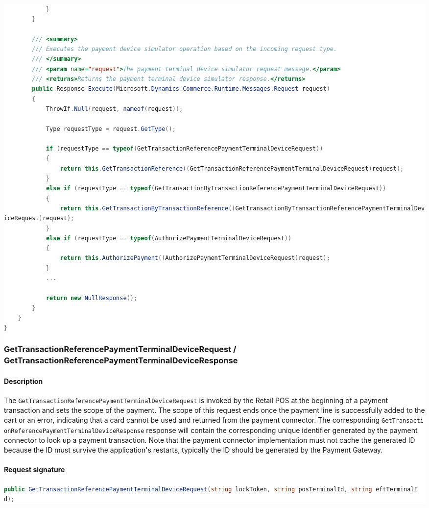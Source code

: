 ``` csharp
            }
        }

        /// <summary>
        /// Executes the payment device simulator operation based on the incoming request type.
        /// </summary>
        /// <param name="request">The payment terminal device simulator request message.</param>
        /// <returns>Returns the payment terminal device simulator response.</returns>
        public Response Execute(Microsoft.Dynamics.Commerce.Runtime.Messages.Request request)
        {
            ThrowIf.Null(request, nameof(request));

            Type requestType = request.GetType();

            if (requestType == typeof(GetTransactionReferencePaymentTerminalDeviceRequest))
            {
                return this.GetTransactionReference((GetTransactionReferencePaymentTerminalDeviceRequest)request);
            }
            else if (requestType == typeof(GetTransactionByTransactionReferencePaymentTerminalDeviceRequest))
            {
                return this.GetTransactionByTransactionReference((GetTransactionByTransactionReferencePaymentTerminalDeviceRequest)request);
            }
            else if (requestType == typeof(AuthorizePaymentTerminalDeviceRequest))
            {
                return this.AuthorizePayment((AuthorizePaymentTerminalDeviceRequest)request);
            }
            ...

            return new NullResponse();
        }
    }
}
```

### GetTransactionReferencePaymentTerminalDeviceRequest / GetTransactionReferencePaymentTerminalDeviceResponse

#### Description
The `GetTransactionReferencePaymentTerminalDeviceRequest` is invoked by the Retail POS at the beginning of a payment transaction and sets the scope of the payment. The scope of this request ends once the payment line is successfully added to the cart or an error, indicating that a card cannot be used and returned from the payment connector. The corresponding `GetTransactionReferencePaymentTerminalDeviceResponse` response will contain the corresponding unique identifier generated by the payment connector to look up a payment transaction. Note that the payment connector implementation must not cache the generated ID because the ID must survive the application's restarts, typically the ID should be generated by the Payment Gateway.

#### Request signature
``` csharp
public GetTransactionReferencePaymentTerminalDeviceRequest(string lockToken, string posTerminalId, string eftTerminalId);
```
